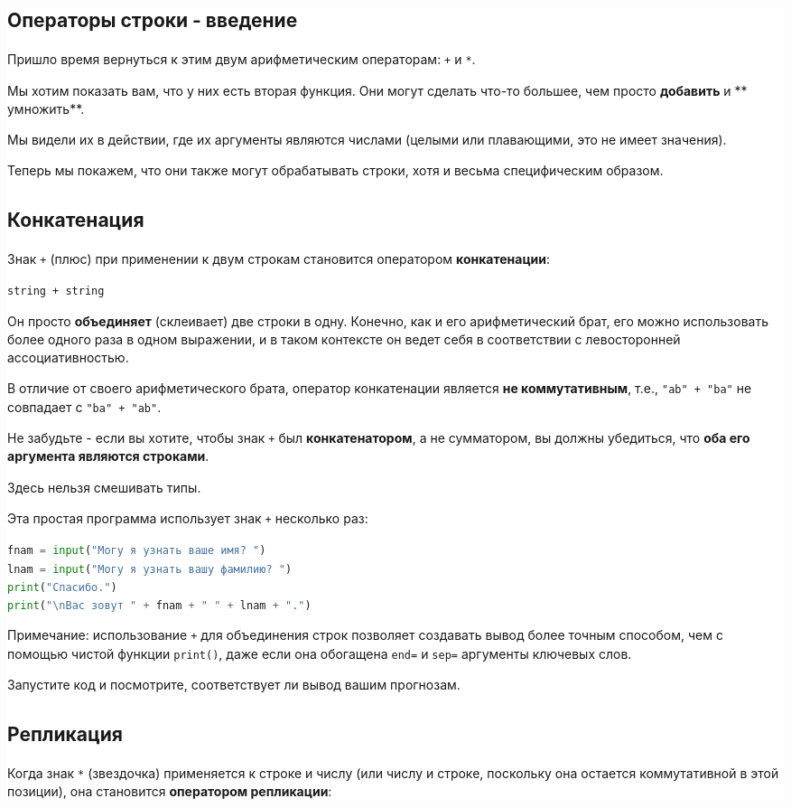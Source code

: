 ## Операторы строки - введение

Пришло время вернуться к этим двум арифметическим операторам: `+` и `*`.

Мы хотим показать вам, что у них есть вторая функция. Они могут сделать что-то большее, чем просто **добавить** и **
умножить**.

Мы видели их в действии, где их аргументы являются числами (целыми или плавающими, это не имеет значения).

Теперь мы покажем, что они также могут обрабатывать строки, хотя и весьма специфическим образом.

## Конкатенация

Знак `+` (плюс) при применении к двум строкам становится оператором **конкатенации**:

```
string + string
```  

Он просто **объединяет** (склеивает) две строки в одну. Конечно, как и его арифметический брат, его можно использовать
более одного раза в одном выражении, и в таком контексте он ведет себя в соответствии с левосторонней ассоциативностью.

В отличие от своего арифметического брата, оператор конкатенации является **не коммутативным**, т.е., `"ab" + "ba"` не
совпадает с `"ba" + "ab"`.

Не забудьте - если вы хотите, чтобы знак `+` был **конкатенатором**, а не сумматором, вы должны убедиться, что **оба его
аргумента являются строками**.

Здесь нельзя смешивать типы.

Эта простая программа использует знак `+` несколько раз:

```python
fnam = input("Могу я узнать ваше имя? ")
lnam = input("Могу я узнать вашу фамилию? ")
print("Спасибо.")
print("\nВас зовут " + fnam + " " + lnam + ".")

```

Примечание: использование `+` для объединения строк позволяет создавать вывод более точным способом, чем с помощью
чистой функции `print()`, даже если она обогащена `end=` и `sep=` аргументы ключевых слов.

Запустите код и посмотрите, соответствует ли вывод вашим прогнозам.

## Репликация

Когда знак `*` (звездочка) применяется к строке и числу (или числу и строке, поскольку она остается коммутативной в этой
позиции), она становится **оператором репликации**:
